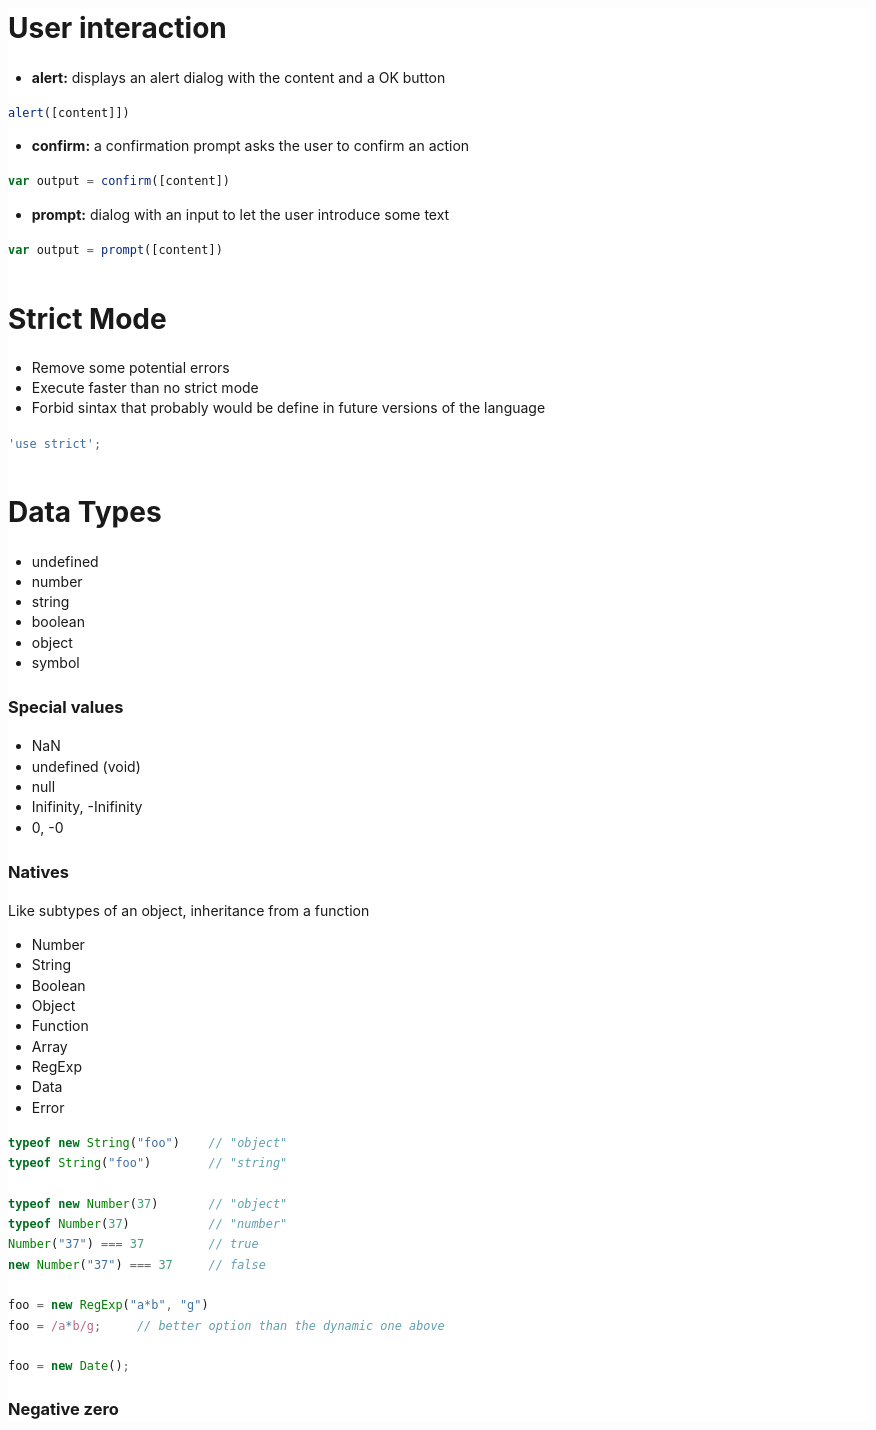 # User interaction
- **alert:** displays an alert dialog with the content and a OK button
```javascript
alert([content]])
```
- **confirm:** a confirmation prompt asks the user to confirm an action
```javascript
var output = confirm([content])
```
- **prompt:** dialog with an input to let the user introduce some text
```javascript
var output = prompt([content])
```
# Strict Mode
- Remove some potential errors
- Execute faster than no strict mode
- Forbid sintax that probably would be define in future versions of the language
```javascript
'use strict';
```
# Data Types
- undefined
- number
- string
- boolean
- object
- symbol
### Special values
- NaN        
- undefined (void)
- null
- Inifinity, -Inifinity
- 0, -0
### Natives
Like subtypes of an object, inheritance from a function
- Number
- String
- Boolean
- Object
- Function
- Array
- RegExp
- Data
- Error
```javascript
typeof new String("foo")    // "object"
typeof String("foo")        // "string"

typeof new Number(37)       // "object"
typeof Number(37)           // "number"
Number("37") === 37         // true
new Number("37") === 37     // false

foo = new RegExp("a*b", "g")
foo = /a*b/g;     // better option than the dynamic one above

foo = new Date();
```
### Negative zero